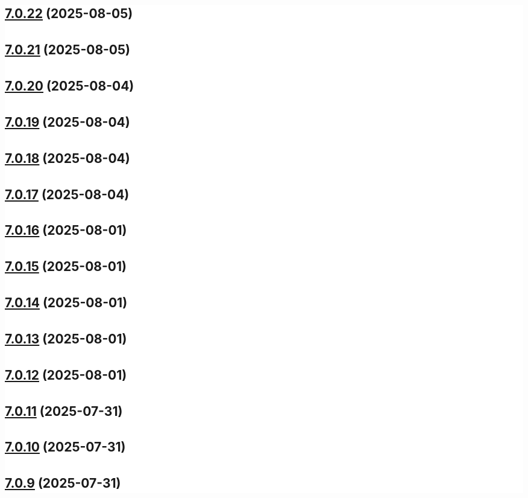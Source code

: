 ## [7.0.22](https://github.com/sprucelabsai-community/spruce-chunking-emitter/compare/v7.0.21...v7.0.22) (2025-08-05)

## [7.0.21](https://github.com/sprucelabsai-community/spruce-chunking-emitter/compare/v7.0.20...v7.0.21) (2025-08-05)

## [7.0.20](https://github.com/sprucelabsai-community/spruce-chunking-emitter/compare/v7.0.19...v7.0.20) (2025-08-04)

## [7.0.19](https://github.com/sprucelabsai-community/spruce-chunking-emitter/compare/v7.0.18...v7.0.19) (2025-08-04)

## [7.0.18](https://github.com/sprucelabsai-community/spruce-chunking-emitter/compare/v7.0.17...v7.0.18) (2025-08-04)

## [7.0.17](https://github.com/sprucelabsai-community/spruce-chunking-emitter/compare/v7.0.16...v7.0.17) (2025-08-04)

## [7.0.16](https://github.com/sprucelabsai-community/spruce-chunking-emitter/compare/v7.0.15...v7.0.16) (2025-08-01)

## [7.0.15](https://github.com/sprucelabsai-community/spruce-chunking-emitter/compare/v7.0.14...v7.0.15) (2025-08-01)

## [7.0.14](https://github.com/sprucelabsai-community/spruce-chunking-emitter/compare/v7.0.13...v7.0.14) (2025-08-01)

## [7.0.13](https://github.com/sprucelabsai-community/spruce-chunking-emitter/compare/v7.0.12...v7.0.13) (2025-08-01)

## [7.0.12](https://github.com/sprucelabsai-community/spruce-chunking-emitter/compare/v7.0.11...v7.0.12) (2025-08-01)

## [7.0.11](https://github.com/sprucelabsai-community/spruce-chunking-emitter/compare/v7.0.10...v7.0.11) (2025-07-31)

## [7.0.10](https://github.com/sprucelabsai-community/spruce-chunking-emitter/compare/v7.0.9...v7.0.10) (2025-07-31)

## [7.0.9](https://github.com/sprucelabsai-community/spruce-chunking-emitter/compare/v7.0.8...v7.0.9) (2025-07-31)
